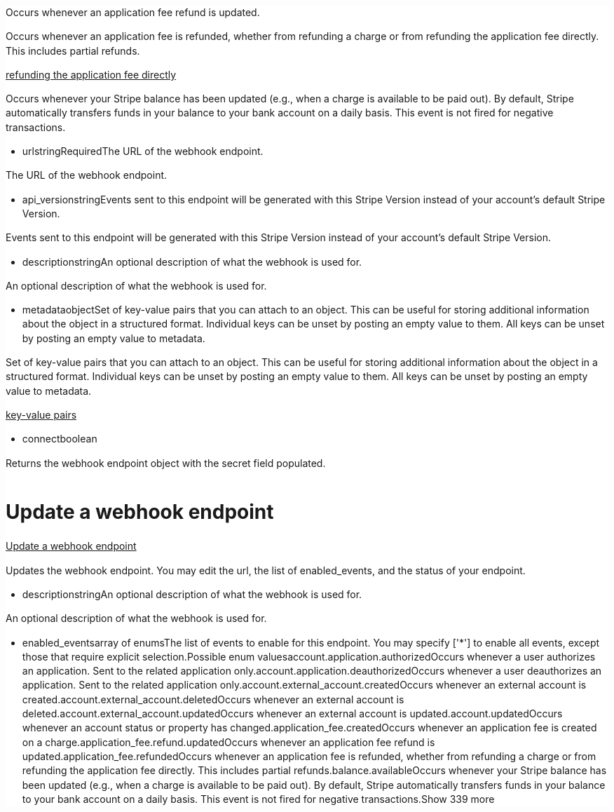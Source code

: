 Occurs whenever an application fee refund is updated.

Occurs whenever an application fee is refunded, whether from refunding a charge or from refunding the application fee directly. This includes partial refunds.

[refunding the application fee directly](#fee_refunds)

Occurs whenever your Stripe balance has been updated (e.g., when a charge is available to be paid out). By default, Stripe automatically transfers funds in your balance to your bank account on a daily basis. This event is not fired for negative transactions.

- urlstringRequiredThe URL of the webhook endpoint.

The URL of the webhook endpoint.

- api_versionstringEvents sent to this endpoint will be generated with this Stripe Version instead of your account’s default Stripe Version.

Events sent to this endpoint will be generated with this Stripe Version instead of your account’s default Stripe Version.

- descriptionstringAn optional description of what the webhook is used for.

An optional description of what the webhook is used for.

- metadataobjectSet of key-value pairs that you can attach to an object. This can be useful for storing additional information about the object in a structured format. Individual keys can be unset by posting an empty value to them. All keys can be unset by posting an empty value to metadata.

Set of key-value pairs that you can attach to an object. This can be useful for storing additional information about the object in a structured format. Individual keys can be unset by posting an empty value to them. All keys can be unset by posting an empty value to metadata.

[key-value pairs](/api/metadata)

- connectboolean

Returns the webhook endpoint object with the secret field populated.

# Update a webhook endpoint

[Update a webhook endpoint](/api/webhook_endpoints/update)

Updates the webhook endpoint. You may edit the url, the list of enabled_events, and the status of your endpoint.

- descriptionstringAn optional description of what the webhook is used for.

An optional description of what the webhook is used for.

- enabled_eventsarray of enumsThe list of events to enable for this endpoint. You may specify ['*'] to enable all events, except those that require explicit selection.Possible enum valuesaccount.application.authorizedOccurs whenever a user authorizes an application. Sent to the related application only.account.application.deauthorizedOccurs whenever a user deauthorizes an application. Sent to the related application only.account.external_account.createdOccurs whenever an external account is created.account.external_account.deletedOccurs whenever an external account is deleted.account.external_account.updatedOccurs whenever an external account is updated.account.updatedOccurs whenever an account status or property has changed.application_fee.createdOccurs whenever an application fee is created on a charge.application_fee.refund.updatedOccurs whenever an application fee refund is updated.application_fee.refundedOccurs whenever an application fee is refunded, whether from refunding a charge or from refunding the application fee directly. This includes partial refunds.balance.availableOccurs whenever your Stripe balance has been updated (e.g., when a charge is available to be paid out). By default, Stripe automatically transfers funds in your balance to your bank account on a daily basis. This event is not fired for negative transactions.Show 339 more
